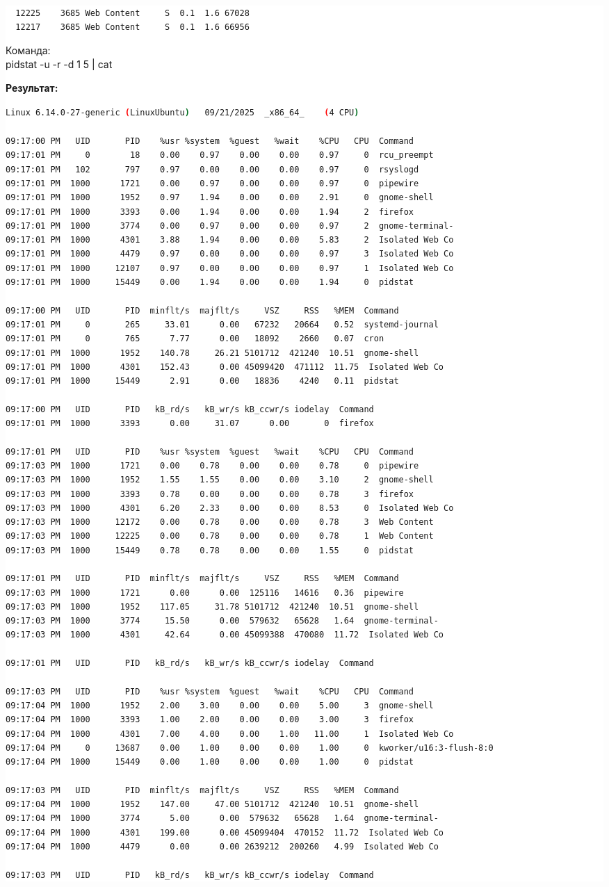 ```bash
  12225    3685 Web Content     S  0.1  1.6 67028
  12217    3685 Web Content     S  0.1  1.6 66956
```

Команда:  
pidstat -u -r -d 1 5 | cat  

**Результат:**
```bash
Linux 6.14.0-27-generic (LinuxUbuntu) 	09/21/2025 	_x86_64_	(4 CPU)

09:17:00 PM   UID       PID    %usr %system  %guest   %wait    %CPU   CPU  Command
09:17:01 PM     0        18    0.00    0.97    0.00    0.00    0.97     0  rcu_preempt
09:17:01 PM   102       797    0.97    0.00    0.00    0.00    0.97     0  rsyslogd
09:17:01 PM  1000      1721    0.00    0.97    0.00    0.00    0.97     0  pipewire
09:17:01 PM  1000      1952    0.97    1.94    0.00    0.00    2.91     0  gnome-shell
09:17:01 PM  1000      3393    0.00    1.94    0.00    0.00    1.94     2  firefox
09:17:01 PM  1000      3774    0.00    0.97    0.00    0.00    0.97     2  gnome-terminal-
09:17:01 PM  1000      4301    3.88    1.94    0.00    0.00    5.83     2  Isolated Web Co
09:17:01 PM  1000      4479    0.97    0.00    0.00    0.00    0.97     3  Isolated Web Co
09:17:01 PM  1000     12107    0.97    0.00    0.00    0.00    0.97     1  Isolated Web Co
09:17:01 PM  1000     15449    0.00    1.94    0.00    0.00    1.94     0  pidstat

09:17:00 PM   UID       PID  minflt/s  majflt/s     VSZ     RSS   %MEM  Command
09:17:01 PM     0       265     33.01      0.00   67232   20664   0.52  systemd-journal
09:17:01 PM     0       765      7.77      0.00   18092    2660   0.07  cron
09:17:01 PM  1000      1952    140.78     26.21 5101712  421240  10.51  gnome-shell
09:17:01 PM  1000      4301    152.43      0.00 45099420  471112  11.75  Isolated Web Co
09:17:01 PM  1000     15449      2.91      0.00   18836    4240   0.11  pidstat

09:17:00 PM   UID       PID   kB_rd/s   kB_wr/s kB_ccwr/s iodelay  Command
09:17:01 PM  1000      3393      0.00     31.07      0.00       0  firefox

09:17:01 PM   UID       PID    %usr %system  %guest   %wait    %CPU   CPU  Command
09:17:03 PM  1000      1721    0.00    0.78    0.00    0.00    0.78     0  pipewire
09:17:03 PM  1000      1952    1.55    1.55    0.00    0.00    3.10     2  gnome-shell
09:17:03 PM  1000      3393    0.78    0.00    0.00    0.00    0.78     3  firefox
09:17:03 PM  1000      4301    6.20    2.33    0.00    0.00    8.53     0  Isolated Web Co
09:17:03 PM  1000     12172    0.00    0.78    0.00    0.00    0.78     3  Web Content
09:17:03 PM  1000     12225    0.00    0.78    0.00    0.00    0.78     1  Web Content
09:17:03 PM  1000     15449    0.78    0.78    0.00    0.00    1.55     0  pidstat

09:17:01 PM   UID       PID  minflt/s  majflt/s     VSZ     RSS   %MEM  Command
09:17:03 PM  1000      1721      0.00      0.00  125116   14616   0.36  pipewire
09:17:03 PM  1000      1952    117.05     31.78 5101712  421240  10.51  gnome-shell
09:17:03 PM  1000      3774     15.50      0.00  579632   65628   1.64  gnome-terminal-
09:17:03 PM  1000      4301     42.64      0.00 45099388  470080  11.72  Isolated Web Co

09:17:01 PM   UID       PID   kB_rd/s   kB_wr/s kB_ccwr/s iodelay  Command

09:17:03 PM   UID       PID    %usr %system  %guest   %wait    %CPU   CPU  Command
09:17:04 PM  1000      1952    2.00    3.00    0.00    0.00    5.00     3  gnome-shell
09:17:04 PM  1000      3393    1.00    2.00    0.00    0.00    3.00     3  firefox
09:17:04 PM  1000      4301    7.00    4.00    0.00    1.00   11.00     1  Isolated Web Co
09:17:04 PM     0     13687    0.00    1.00    0.00    0.00    1.00     0  kworker/u16:3-flush-8:0
09:17:04 PM  1000     15449    0.00    1.00    0.00    0.00    1.00     0  pidstat

09:17:03 PM   UID       PID  minflt/s  majflt/s     VSZ     RSS   %MEM  Command
09:17:04 PM  1000      1952    147.00     47.00 5101712  421240  10.51  gnome-shell
09:17:04 PM  1000      3774      5.00      0.00  579632   65628   1.64  gnome-terminal-
09:17:04 PM  1000      4301    199.00      0.00 45099404  470152  11.72  Isolated Web Co
09:17:04 PM  1000      4479      0.00      0.00 2639212  200260   4.99  Isolated Web Co

09:17:03 PM   UID       PID   kB_rd/s   kB_wr/s kB_ccwr/s iodelay  Command
```